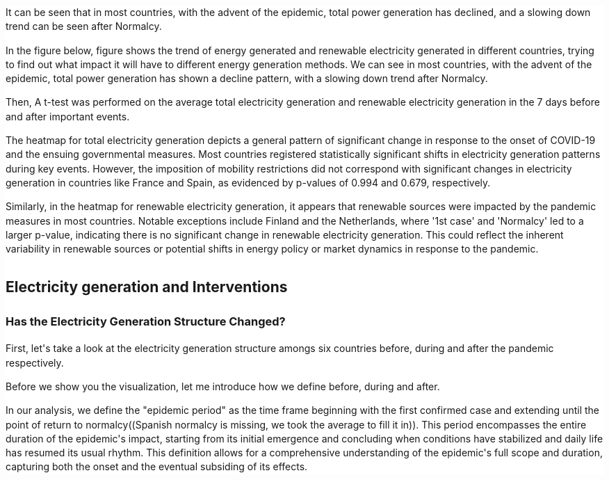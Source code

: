 It can be seen that in most countries, with the advent of the epidemic, total power generation has declined, and a slowing down trend can be seen after Normalcy.

In the figure below, figure shows the trend of energy generated and renewable electricity generated in different countries, trying to find out what impact it will have to different energy generation methods. We can see in most countries, with the advent of the epidemic, total power generation has shown a decline pattern, with a slowing down trend after Normalcy.

<div style="text-align: center;">

<iframe src="./assets/images/interactive_energy_analysis.html" width="1110" height="610" style="border: none;" scrolling="no"></iframe>
</div>

Then, A t-test was performed on the average total electricity generation and renewable electricity generation in the 7 days before and after important events. 

The heatmap for total electricity generation depicts a general pattern of significant change in response to the onset of COVID-19 and the ensuing governmental measures. Most countries registered statistically significant shifts in electricity generation patterns during key events. However, the imposition of mobility restrictions did not correspond with significant changes in electricity generation in countries like France and Spain, as evidenced by p-values of 0.994 and 0.679, respectively.

<div style="text-align: center;">

<iframe src="./assets/images/Total Electricity Generation Before and After Events.html" width="910" height="510" style="border: none;" scrolling="no"></iframe>
</div>


Similarly, in the heatmap for renewable electricity generation, it appears that renewable sources were impacted by the pandemic measures in most countries. Notable exceptions include Finland and the Netherlands, where '1st case' and 'Normalcy' led to a larger p-value, indicating there is no significant change in renewable electricity generation. This could reflect the inherent variability in renewable sources or potential shifts in energy policy or market dynamics in response to the pandemic.

<div style="text-align: center;">

<iframe src="./assets/images/Renewable Electricity Generation Before and After Events.html" width="910" height="510" style="border: none;" scrolling="no"></iframe>
</div>




## Electricity generation and Interventions

### Has the Electricity Generation Structure Changed?

First, let's take a look at the electricity generation structure amongs six countries before, during and after the pandemic respectively. 

Before we show you the visualization, let me introduce how we define before, during and after.

In our analysis, we define the "epidemic period" as the time frame beginning with the first confirmed case and extending until the point of return to normalcy((Spanish normalcy is missing, we took the average to fill it in)). This period encompasses the entire duration of the epidemic's impact, starting from its initial emergence and concluding when conditions have stabilized and daily life has resumed its usual rhythm. This definition allows for a comprehensive understanding of the epidemic's full scope and duration, capturing both the onset and the eventual subsiding of its effects.
